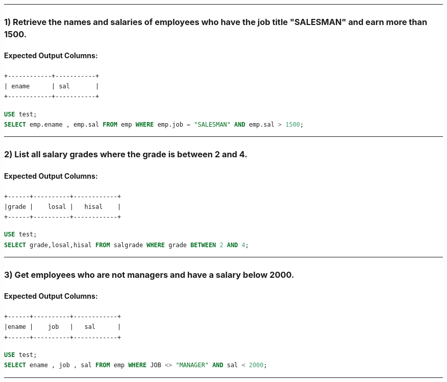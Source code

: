 
---

### **1) Retrieve the names and salaries of employees who have the job title "SALESMAN" and earn more than 1500.**

#### **Expected Output Columns:**

```
+------------+-----------+
| ename      | sal       |
+------------+-----------+
```

```sql
USE test;  
SELECT emp.ename , emp.sal FROM emp WHERE emp.job = "SALESMAN" AND emp.sal > 1500;
```

---

### **2) List all salary grades where the grade is between 2 and 4.**

#### **Expected Output Columns:**

```
+------+----------+------------+
|grade |    losal |   hisal    |
+------+----------+------------+
```

```sql
USE test;
SELECT grade,losal,hisal FROM salgrade WHERE grade BETWEEN 2 AND 4;
```

---

### **3) Get employees who are not managers and have a salary below 2000.**

#### **Expected Output Columns:**

```
+------+----------+------------+
|ename |    job   |   sal      |
+------+----------+------------+
```

```sql
USE test;
SELECT ename , job , sal FROM emp WHERE JOB <> "MANAGER" AND sal < 2000;
```

---

